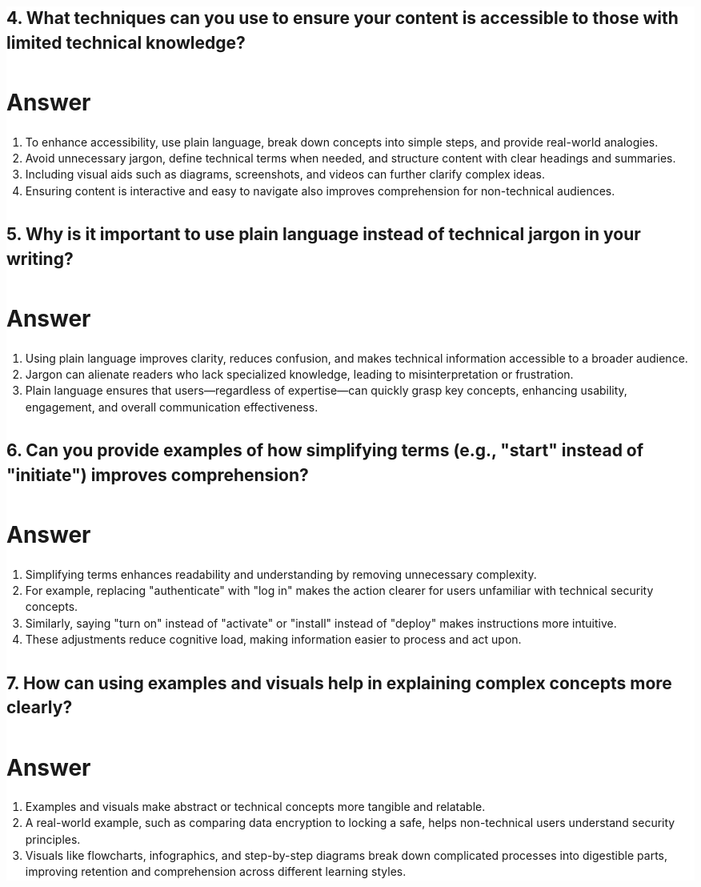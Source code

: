 
## 4. What techniques can you use to ensure your content is accessible to those with limited technical knowledge?

# Answer
1. To enhance accessibility, use plain language, break down concepts into simple steps, and provide real-world analogies.
2. Avoid unnecessary jargon, define technical terms when needed, and structure content with clear headings and summaries.
3. Including visual aids such as diagrams, screenshots, and videos can further clarify complex ideas.
4. Ensuring content is interactive and easy to navigate also improves comprehension for non-technical audiences.

## 5. Why is it important to use plain language instead of technical jargon in your writing?

# Answer
1. Using plain language improves clarity, reduces confusion, and makes technical information accessible to a broader audience.
2. Jargon can alienate readers who lack specialized knowledge, leading to misinterpretation or frustration.
3. Plain language ensures that users—regardless of expertise—can quickly grasp key concepts, enhancing usability, engagement, and overall communication effectiveness.


## 6. Can you provide examples of how simplifying terms (e.g., "start" instead of "initiate") improves comprehension?

# Answer
1. Simplifying terms enhances readability and understanding by removing unnecessary complexity.
2. For example, replacing "authenticate" with "log in" makes the action clearer for users unfamiliar with technical security concepts.
3. Similarly, saying "turn on" instead of "activate" or "install" instead of "deploy" makes instructions more intuitive.
4. These adjustments reduce cognitive load, making information easier to process and act upon.


## 7. How can using examples and visuals help in explaining complex concepts more clearly?

# Answer
1. Examples and visuals make abstract or technical concepts more tangible and relatable.
2. A real-world example, such as comparing data encryption to locking a safe, helps non-technical users understand security principles.
3. Visuals like flowcharts, infographics, and step-by-step diagrams break down complicated processes into digestible parts, improving retention and comprehension across different learning styles.
